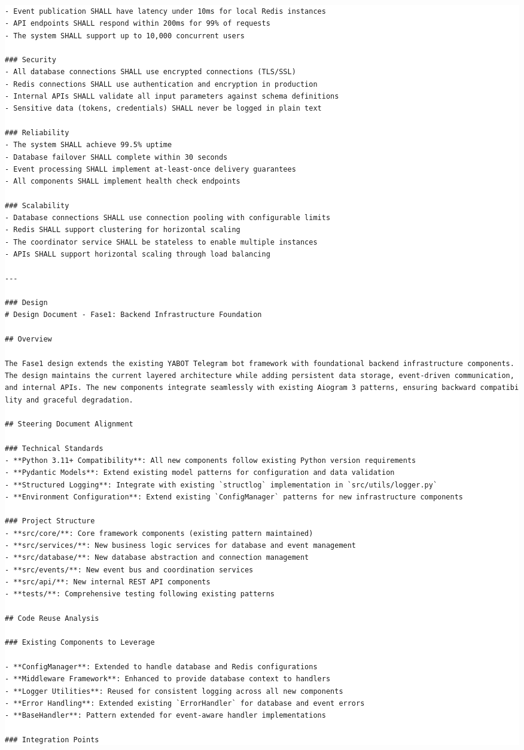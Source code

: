 ```
- Event publication SHALL have latency under 10ms for local Redis instances
- API endpoints SHALL respond within 200ms for 99% of requests
- The system SHALL support up to 10,000 concurrent users

### Security
- All database connections SHALL use encrypted connections (TLS/SSL)
- Redis connections SHALL use authentication and encryption in production
- Internal APIs SHALL validate all input parameters against schema definitions
- Sensitive data (tokens, credentials) SHALL never be logged in plain text

### Reliability
- The system SHALL achieve 99.5% uptime
- Database failover SHALL complete within 30 seconds
- Event processing SHALL implement at-least-once delivery guarantees
- All components SHALL implement health check endpoints

### Scalability
- Database connections SHALL use connection pooling with configurable limits
- Redis SHALL support clustering for horizontal scaling
- The coordinator service SHALL be stateless to enable multiple instances
- APIs SHALL support horizontal scaling through load balancing

---

### Design
# Design Document - Fase1: Backend Infrastructure Foundation

## Overview

The Fase1 design extends the existing YABOT Telegram bot framework with foundational backend infrastructure components. The design maintains the current layered architecture while adding persistent data storage, event-driven communication, and internal APIs. The new components integrate seamlessly with existing Aiogram 3 patterns, ensuring backward compatibility and graceful degradation.

## Steering Document Alignment

### Technical Standards
- **Python 3.11+ Compatibility**: All new components follow existing Python version requirements
- **Pydantic Models**: Extend existing model patterns for configuration and data validation
- **Structured Logging**: Integrate with existing `structlog` implementation in `src/utils/logger.py`
- **Environment Configuration**: Extend existing `ConfigManager` patterns for new infrastructure components

### Project Structure
- **src/core/**: Core framework components (existing pattern maintained)
- **src/services/**: New business logic services for database and event management
- **src/database/**: New database abstraction and connection management
- **src/events/**: New event bus and coordination services
- **src/api/**: New internal REST API components
- **tests/**: Comprehensive testing following existing patterns

## Code Reuse Analysis

### Existing Components to Leverage

- **ConfigManager**: Extended to handle database and Redis configurations
- **Middleware Framework**: Enhanced to provide database context to handlers
- **Logger Utilities**: Reused for consistent logging across all new components
- **Error Handling**: Extended existing `ErrorHandler` for database and event errors
- **BaseHandler**: Pattern extended for event-aware handler implementations

### Integration Points
```